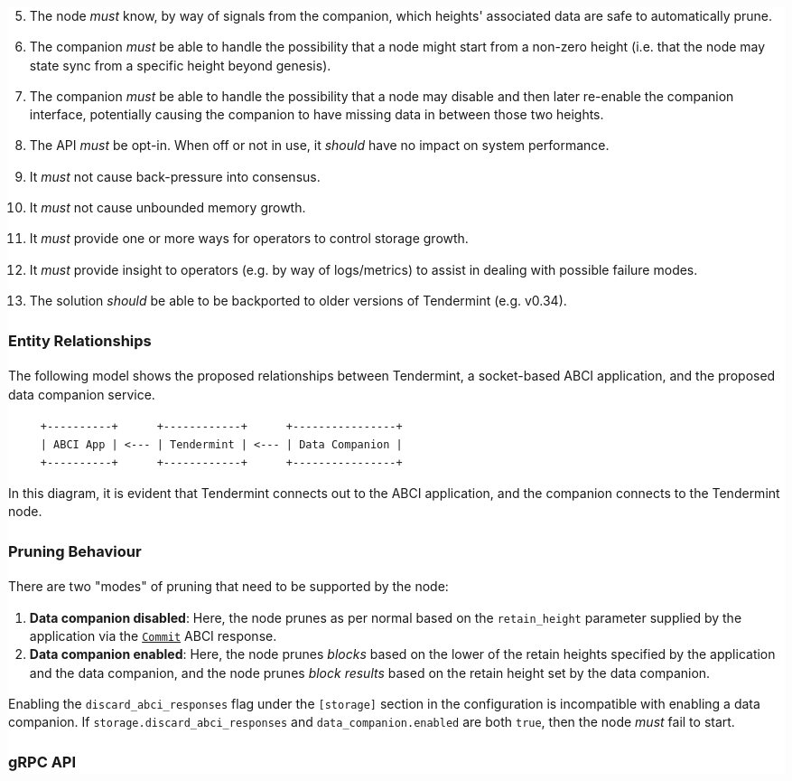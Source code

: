 5. The node _must_ know, by way of signals from the companion, which heights'
   associated data are safe to automatically prune.

6. The companion _must_ be able to handle the possibility that a node might
   start from a non-zero height (i.e. that the node may state sync from a
   specific height beyond genesis).

7. The companion _must_ be able to handle the possibility that a node may
   disable and then later re-enable the companion interface, potentially causing
   the companion to have missing data in between those two heights.

8. The API _must_ be opt-in. When off or not in use, it _should_ have no impact
   on system performance.

9. It _must_ not cause back-pressure into consensus.

10. It _must_ not cause unbounded memory growth.

11. It _must_ provide one or more ways for operators to control storage growth.

12. It _must_ provide insight to operators (e.g. by way of logs/metrics) to
    assist in dealing with possible failure modes.

13. The solution _should_ be able to be backported to older versions of
    Tendermint (e.g. v0.34).

### Entity Relationships

The following model shows the proposed relationships between Tendermint, a
socket-based ABCI application, and the proposed data companion service.

```
     +----------+      +------------+      +----------------+
     | ABCI App | <--- | Tendermint | <--- | Data Companion |
     +----------+      +------------+      +----------------+
```

In this diagram, it is evident that Tendermint connects out to the ABCI
application, and the companion connects to the Tendermint node.

### Pruning Behaviour

There are two "modes" of pruning that need to be supported by the node:

1. **Data companion disabled**: Here, the node prunes as per normal based on the
   `retain_height` parameter supplied by the application via the
   [`Commit`][abci-commit] ABCI response.
2. **Data companion enabled**: Here, the node prunes _blocks_ based on the lower
   of the retain heights specified by the application and the data companion,
   and the node prunes _block results_ based on the retain height set by the
   data companion.

Enabling the `discard_abci_responses` flag under the `[storage]` section in the
configuration is incompatible with enabling a data companion. If
`storage.discard_abci_responses` and `data_companion.enabled` are both `true`,
then the node _must_ fail to start.

### gRPC API


[adr-100]: https://github.com/cometbft/cometbft/pull/73
[\#81]: https://github.com/cometbft/cometbft/issues/81
[htpasswd]: https://httpd.apache.org/docs/current/programs/htpasswd.html
[abci-commit]: ../../spec/abci/abci++_methods.md#commit